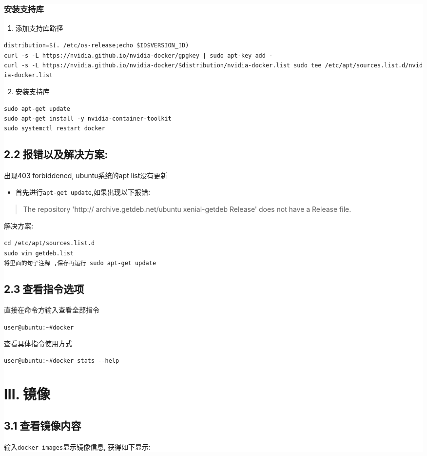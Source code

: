### 安装支持库

1. 添加支持库路径

```
distribution=$(. /etc/os-release;echo $ID$VERSION_ID)
curl -s -L https://nvidia.github.io/nvidia-docker/gpgkey | sudo apt-key add -
curl -s -L https://nvidia.github.io/nvidia-docker/$distribution/nvidia-docker.list sudo tee /etc/apt/sources.list.d/nvidia-docker.list
```

2. 安装支持库

```
sudo apt-get update 
sudo apt-get install -y nvidia-container-toolkit
sudo systemctl restart docker
```



## 2.2 报错以及解决方案:

出现403 forbiddened, ubuntu系统的apt list没有更新

- 首先进行`apt-get update`,如果出现以下报错:

> The repository 'http:// archive.getdeb.net/ubuntu xenial-getdeb Release' does not have a Release file.

解决方案:

```
cd /etc/apt/sources.list.d
sudo vim getdeb.list
将里面的句子注释 ,保存再运行 sudo apt-get update 
```



## 2.3 查看指令选项
直接在命令方输入查看全部指令
```
user@ubuntu:~#docker
```

查看具体指令使用方式

```
user@ubuntu:~#docker stats --help
```



# III. 镜像

##  3.1 查看镜像内容
输入`docker images`显示镜像信息, 获得如下显示:

